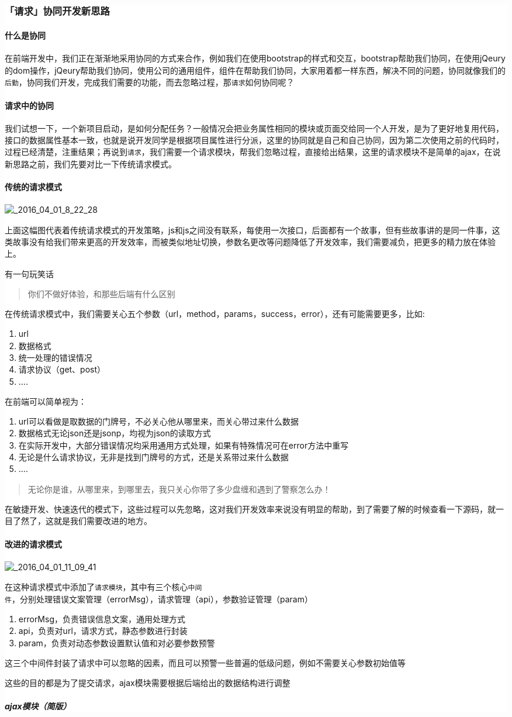 ### 「请求」协同开发新思路

#### 什么是协同
在前端开发中，我们正在渐渐地采用协同的方式来合作，例如我们在使用bootstrap的样式和交互，bootstrap帮助我们协同，在使用jQeury的dom操作，jQeury帮助我们协同，使用公司的通用组件，组件在帮助我们协同，大家用着都一样东西，解决不同的问题，协同就像我们的`后勤`，协同我们开发，完成我们需要的功能，而去忽略过程，那`请求`如何协同呢？

#### 请求中的协同
我们试想一下，一个新项目启动，是如何分配任务？一般情况会把业务属性相同的模块或页面交给同一个人开发，是为了更好地复用代码，接口的数据属性基本一致，也就是说开发同学是根据项目属性进行分派，这里的协同就是自己和自己协同，因为第二次使用之前的代码时，过程已经清楚，注重结果；再说到`请求`，我们需要一个请求模块，帮我们忽略过程，直接给出结果，这里的请求模块不是简单的ajax，在说新思路之前，我们先要对比一下传统请求模式。

#### 传统的请求模式

![_2016_04_01_8_22_28](http://img3.tbcdn.cn/L1/461/1/f6bc9bf09fa1cc1d7d59de82fa131745ec7182e9)

上面这幅图代表着传统请求模式的开发策略，js和js之间没有联系，每使用一次接口，后面都有一个故事，但有些故事讲的是同一件事，这类故事没有给我们带来更高的开发效率，而被类似地址切换，参数名更改等问题降低了开发效率，我们需要减负，把更多的精力放在体验上。

有一句玩笑话
> 你们不做好体验，和那些后端有什么区别

在传统请求模式中，我们需要关心五个参数（url，method，params，success，error），还有可能需要更多，比如:

1. url
2. 数据格式
3. 统一处理的错误情况
4. 请求协议（get、post）
5. ....

在前端可以简单视为：

1. url可以看做是取数据的门牌号，不必关心他从哪里来，而关心带过来什么数据
2. 数据格式无论json还是jsonp，均视为json的读取方式
3. 在实际开发中，大部分错误情况均采用通用方式处理，如果有特殊情况可在error方法中重写
4. 无论是什么请求协议，无非是找到门牌号的方式，还是关系带过来什么数据
5. ....

> 无论你是谁，从哪里来，到哪里去，我只关心你带了多少盘缠和遇到了警察怎么办！

在敏捷开发、快速迭代的模式下，这些过程可以先忽略，这对我们开发效率来说没有明显的帮助，到了需要了解的时候查看一下源码，就一目了然了，这就是我们需要改进的地方。

#### 改进的请求模式

![_2016_04_01_11_09_41](http://img1.tbcdn.cn/L1/461/1/b3281b445df937aa80f06fe65f495d72d8c6e341)

在这种请求模式中添加了`请求模块`，其中有三个核心`中间件`，分别处理错误文案管理（errorMsg），请求管理（api），参数验证管理（param）

1. errorMsg，负责错误信息文案，通用处理方式
2. api，负责对url，请求方式，静态参数进行封装
3. param，负责对动态参数设置默认值和对必要参数预警

这三个中间件封装了请求中可以忽略的因素，而且可以预警一些普遍的低级问题，例如不需要关心参数初始值等

这些的目的都是为了提交请求，ajax模块需要根据后端给出的数据结构进行调整

##### ajax模块（简版）
